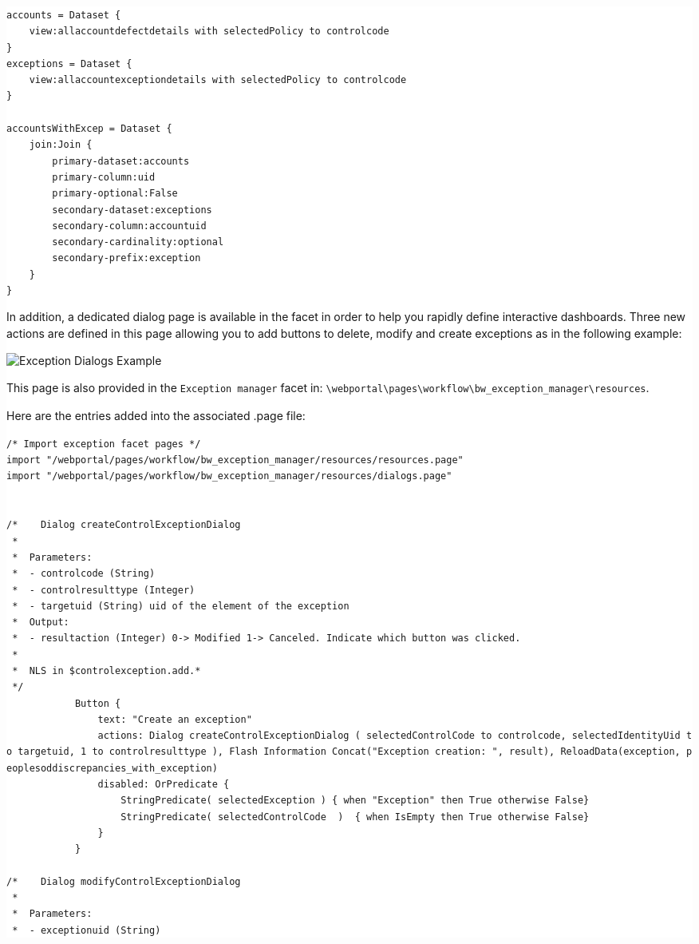 ```page
accounts = Dataset {
    view:allaccountdefectdetails with selectedPolicy to controlcode
}
exceptions = Dataset {
    view:allaccountexceptiondetails with selectedPolicy to controlcode
}

accountsWithExcep = Dataset {
    join:Join {
        primary-dataset:accounts
        primary-column:uid
        primary-optional:False
        secondary-dataset:exceptions
        secondary-column:accountuid
        secondary-cardinality:optional
        secondary-prefix:exception
    }  
}
```

In addition, a dedicated dialog page is available in the facet in order to help you rapidly define interactive dashboards. Three new actions are defined in this page allowing you to add buttons to delete, modify and create exceptions as in the following example:  

![Exception Dialogs Example](./images/ExceptionDialogsExample.png "Exception Dialogs Example")  

This page is also provided in the `Exception manager` facet in: `\webportal\pages\workflow\bw_exception_manager\resources`.  

Here are the entries added into the associated .page file:  

```page
/* Import exception facet pages */
import "/webportal/pages/workflow/bw_exception_manager/resources/resources.page"
import "/webportal/pages/workflow/bw_exception_manager/resources/dialogs.page"


/*    Dialog createControlExceptionDialog
 *
 *  Parameters:
 *  - controlcode (String)
 *  - controlresulttype (Integer)
 *  - targetuid (String) uid of the element of the exception
 *  Output:
 *  - resultaction (Integer) 0-> Modified 1-> Canceled. Indicate which button was clicked.
 *
 *  NLS in $controlexception.add.*
 */
            Button {
                text: "Create an exception"
                actions: Dialog createControlExceptionDialog ( selectedControlCode to controlcode, selectedIdentityUid to targetuid, 1 to controlresulttype ), Flash Information Concat("Exception creation: ", result), ReloadData(exception, peoplesoddiscrepancies_with_exception)
                disabled: OrPredicate {
                    StringPredicate( selectedException ) { when "Exception" then True otherwise False}
                    StringPredicate( selectedControlCode  )  { when IsEmpty then True otherwise False}
                }
            }

/*    Dialog modifyControlExceptionDialog
 *
 *  Parameters:
 *  - exceptionuid (String)
```